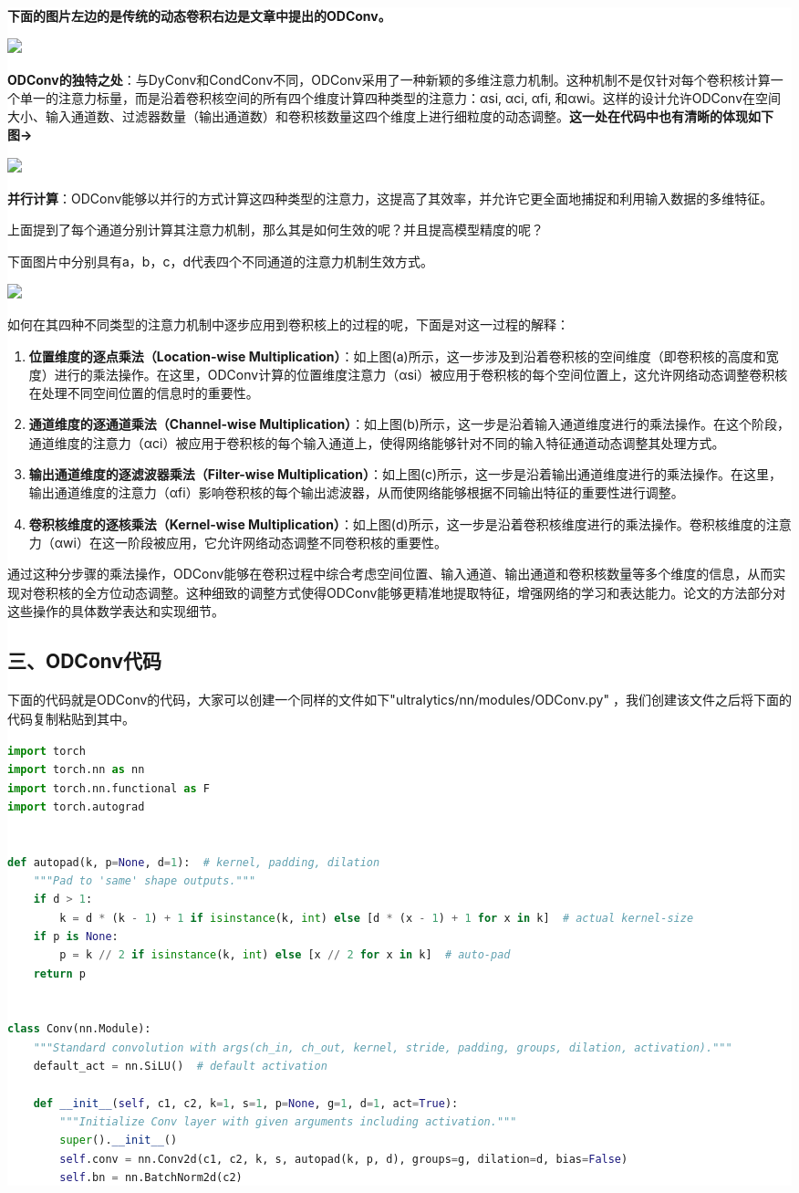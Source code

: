 **下面的图片左边的是传统的动态卷积右边是文章中提出的ODConv。** 

![](https://yangyang666.oss-cn-chengdu.aliyuncs.com/typoraImages/3f12f29373bc43c9a2150965cde58d77.png)

**ODConv的独特之处**：与DyConv和CondConv不同，ODConv采用了一种新颖的多维注意力机制。这种机制不是仅针对每个卷积核计算一个单一的注意力标量，而是沿着卷积核空间的所有四个维度计算四种类型的注意力：αsi​, αci​, αfi​, 和αwi​。这样的设计允许ODConv在空间大小、输入通道数、过滤器数量（输出通道数）和卷积核数量这四个维度上进行细粒度的动态调整。**这一处在代码中也有清晰的体现如下图->**

![](https://yangyang666.oss-cn-chengdu.aliyuncs.com/typoraImages/8dcb36cac2ef447987419a1c6bdcd25f.png)

**并行计算**：ODConv能够以并行的方式计算这四种类型的注意力，这提高了其效率，并允许它更全面地捕捉和利用输入数据的多维特征。

上面提到了每个通道分别计算其注意力机制，那么其是如何生效的呢？并且提高模型精度的呢？ 

下面图片中分别具有a，b，c，d代表四个不同通道的注意力机制生效方式。 

![](https://yangyang666.oss-cn-chengdu.aliyuncs.com/typoraImages/1cabbb6a3801429794565c81f47bd401.png)

如何在其四种不同类型的注意力机制中逐步应用到卷积核上的过程的呢，下面是对这一过程的解释：

1.  **位置维度的逐点乘法（Location-wise Multiplication）**：如上图(a)所示，这一步涉及到沿着卷积核的空间维度（即卷积核的高度和宽度）进行的乘法操作。在这里，ODConv计算的位置维度注意力（αsi​）被应用于卷积核的每个空间位置上，这允许网络动态调整卷积核在处理不同空间位置的信息时的重要性。
    
2.  **通道维度的逐通道乘法（Channel-wise Multiplication）**：如上图(b)所示，这一步是沿着输入通道维度进行的乘法操作。在这个阶段，通道维度的注意力（αci​）被应用于卷积核的每个输入通道上，使得网络能够针对不同的输入特征通道动态调整其处理方式。
    
3.  **输出通道维度的逐滤波器乘法（Filter-wise Multiplication）**：如上图(c)所示，这一步是沿着输出通道维度进行的乘法操作。在这里，输出通道维度的注意力（αfi​）影响卷积核的每个输出滤波器，从而使网络能够根据不同输出特征的重要性进行调整。
    
4.  **卷积核维度的逐核乘法（Kernel-wise Multiplication）**：如上图(d)所示，这一步是沿着卷积核维度进行的乘法操作。卷积核维度的注意力（αwi​）在这一阶段被应用，它允许网络动态调整不同卷积核的重要性。
    

通过这种分步骤的乘法操作，ODConv能够在卷积过程中综合考虑空间位置、输入通道、输出通道和卷积核数量等多个维度的信息，从而实现对卷积核的全方位动态调整。这种细致的调整方式使得ODConv能够更精准地提取特征，增强网络的学习和表达能力。论文的方法部分对这些操作的具体数学表达和实现细节。

三、ODConv代码 
-----------

下面的代码就是ODConv的代码，大家可以创建一个同样的文件如下"ultralytics/nn/modules/ODConv.py" ，我们创建该文件之后将下面的代码复制粘贴到其中。

```python
import torch
import torch.nn as nn
import torch.nn.functional as F
import torch.autograd
 
 
def autopad(k, p=None, d=1):  # kernel, padding, dilation
    """Pad to 'same' shape outputs."""
    if d > 1:
        k = d * (k - 1) + 1 if isinstance(k, int) else [d * (x - 1) + 1 for x in k]  # actual kernel-size
    if p is None:
        p = k // 2 if isinstance(k, int) else [x // 2 for x in k]  # auto-pad
    return p
 
 
class Conv(nn.Module):
    """Standard convolution with args(ch_in, ch_out, kernel, stride, padding, groups, dilation, activation)."""
    default_act = nn.SiLU()  # default activation
 
    def __init__(self, c1, c2, k=1, s=1, p=None, g=1, d=1, act=True):
        """Initialize Conv layer with given arguments including activation."""
        super().__init__()
        self.conv = nn.Conv2d(c1, c2, k, s, autopad(k, p, d), groups=g, dilation=d, bias=False)
        self.bn = nn.BatchNorm2d(c2)
```